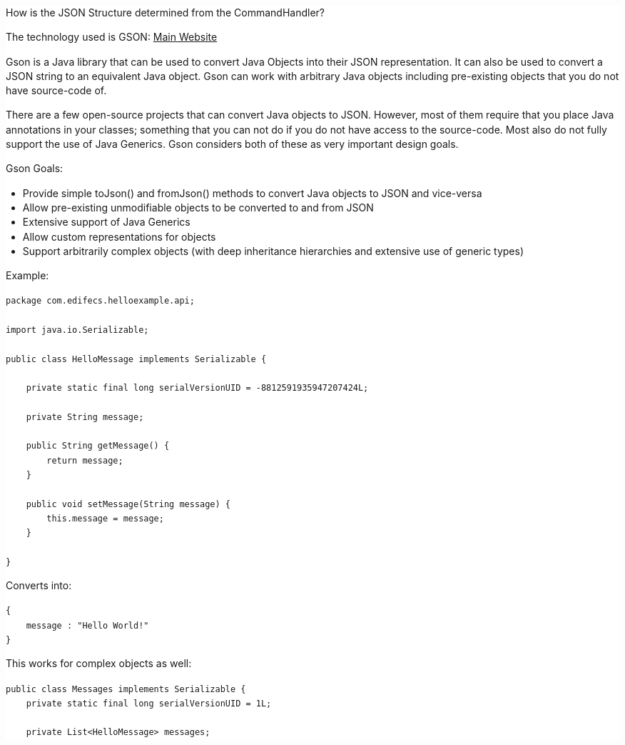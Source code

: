 How is the JSON Structure determined from the CommandHandler?

The technology used is GSON: [Main Website](https://code.google.com/p/google-gson/)

Gson is a Java library that can be used to convert Java Objects into their JSON representation. It can also be used to
convert a JSON string to an equivalent Java object. Gson can work with arbitrary Java objects including pre-existing
objects that you do not have source-code of.

There are a few open-source projects that can convert Java objects to JSON. However, most of them require that you place
Java annotations in your classes; something that you can not do if you do not have access to the source-code. Most also
do not fully support the use of Java Generics. Gson considers both of these as very important design goals.

Gson Goals:

  * Provide simple toJson() and fromJson() methods to convert Java objects to JSON and vice-versa
  * Allow pre-existing unmodifiable objects to be converted to and from JSON
  * Extensive support of Java Generics
  * Allow custom representations for objects
  * Support arbitrarily complex objects (with deep inheritance hierarchies and extensive use of generic types)

Example:

    package com.edifecs.helloexample.api;
    
    import java.io.Serializable;
    
    public class HelloMessage implements Serializable {
    
    	private static final long serialVersionUID = -8812591935947207424L;
    
    	private String message;
    
    	public String getMessage() {
    		return message;
    	}
    
    	public void setMessage(String message) {
    		this.message = message;
    	}
    	
    }
    
Converts into:

    {
        message : "Hello World!"
    }
    
This works for complex objects as well:

    public class Messages implements Serializable {
    	private static final long serialVersionUID = 1L;
    
    	private List<HelloMessage> messages;
    